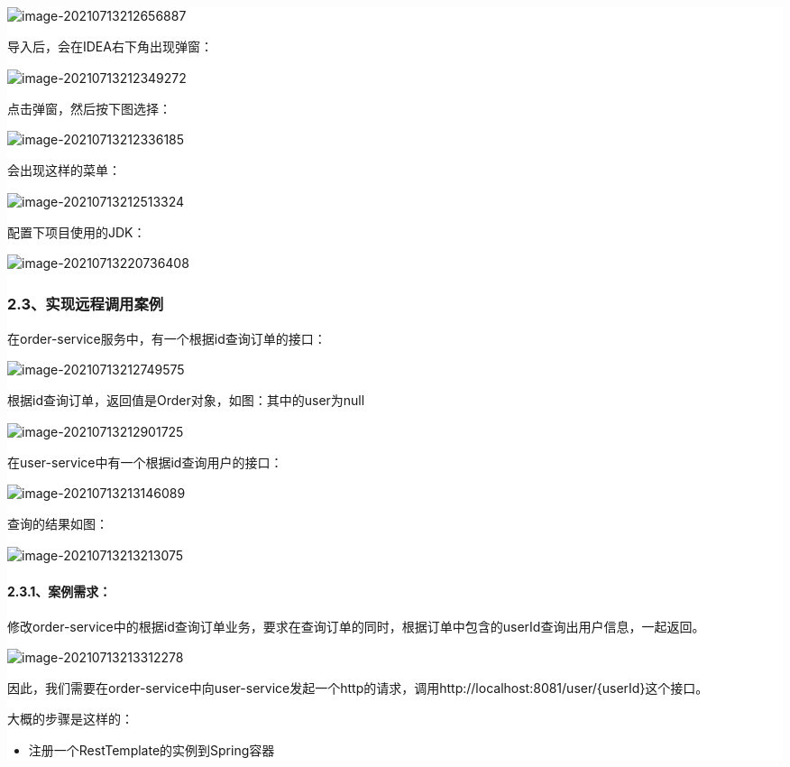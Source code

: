 ![image-20210713212656887](https://zcw-typora.oss-cn-nanjing.aliyuncs.com/image-20210713212656887.png)





导入后，会在IDEA右下角出现弹窗：

![image-20210713212349272](https://zcw-typora.oss-cn-nanjing.aliyuncs.com/image-20210713212349272.png)

点击弹窗，然后按下图选择：

![image-20210713212336185](https://zcw-typora.oss-cn-nanjing.aliyuncs.com/image-20210713212336185.png)

会出现这样的菜单：

![image-20210713212513324](https://zcw-typora.oss-cn-nanjing.aliyuncs.com/image-20210713212513324.png)



配置下项目使用的JDK：

![image-20210713220736408](https://zcw-typora.oss-cn-nanjing.aliyuncs.com/image-20210713220736408.png)



### 2.3、实现远程调用案例

在order-service服务中，有一个根据id查询订单的接口：

![image-20210713212749575](https://zcw-typora.oss-cn-nanjing.aliyuncs.com/image-20210713212749575.png)

根据id查询订单，返回值是Order对象，如图：其中的user为null

![image-20210713212901725](https://zcw-typora.oss-cn-nanjing.aliyuncs.com/image-20210713212901725.png)

在user-service中有一个根据id查询用户的接口：

![image-20210713213146089](https://zcw-typora.oss-cn-nanjing.aliyuncs.com/image-20210713213146089.png)

查询的结果如图：

![image-20210713213213075](https://zcw-typora.oss-cn-nanjing.aliyuncs.com/image-20210713213213075.png)





#### 2.3.1、案例需求：

修改order-service中的根据id查询订单业务，要求在查询订单的同时，根据订单中包含的userId查询出用户信息，一起返回。

![image-20210713213312278](https://zcw-typora.oss-cn-nanjing.aliyuncs.com/image-20210713213312278.png)



因此，我们需要在order-service中向user-service发起一个http的请求，调用http://localhost:8081/user/{userId}这个接口。

大概的步骤是这样的：

- 注册一个RestTemplate的实例到Spring容器
